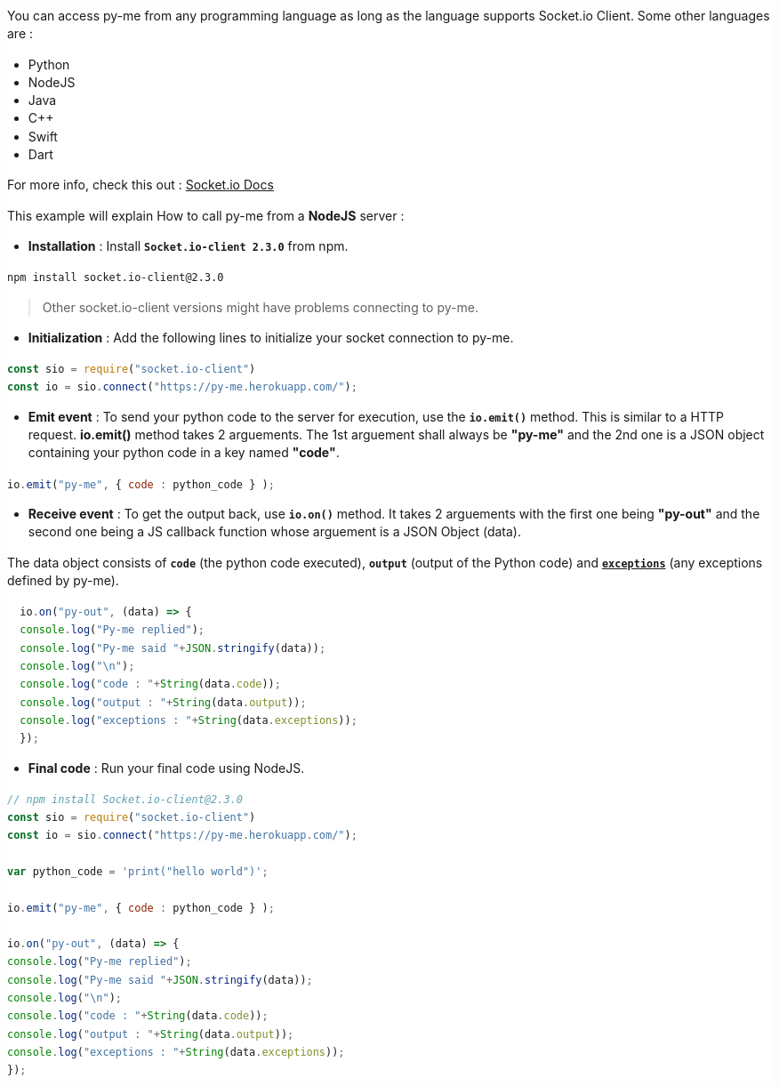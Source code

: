 You can access py-me from any programming language as long as the language supports Socket.io Client. Some other languages are :
- Python
- NodeJS
- Java
- C++
- Swift
- Dart

For more info, check this out : [Socket.io Docs](https://socket.io/docs/v4/index.html)

This example will explain How to call py-me from a **NodeJS** server :

- **Installation** : Install **`Socket.io-client 2.3.0`** from npm.
```bash
npm install socket.io-client@2.3.0
```
> Other socket.io-client versions might have problems connecting to py-me.
- **Initialization** : Add the following lines to initialize your socket connection to py-me.
```JavaScript
const sio = require("socket.io-client")
const io = sio.connect("https://py-me.herokuapp.com/");
```

- **Emit event** : To send your python code to the server for execution, use the **`io.emit()`** method. This is similar to a HTTP request. **io.emit()** method takes 2 arguements. The 1st arguement shall always be **"py-me"** and the 2nd one is a JSON object containing your python code in a key named **"code"**.
```JavaScript
io.emit("py-me", { code : python_code } );
```
- **Receive event** : To get the output back, use **`io.on()`** method. It takes 2 arguements with the first one being **"py-out"** and the second one being a JS callback function whose arguement is a JSON Object (data).

The data object consists of **`code`** (the python code executed), **`output`** (output of the Python code) and [**`exceptions`**](#py-me-defined-exceptions-) (any exceptions defined by py-me).

```JavaScript
  io.on("py-out", (data) => {
  console.log("Py-me replied");
  console.log("Py-me said "+JSON.stringify(data));
  console.log("\n");
  console.log("code : "+String(data.code));
  console.log("output : "+String(data.output));
  console.log("exceptions : "+String(data.exceptions));
  });
```
- **Final code** : Run your final code using NodeJS.

```JavaScript
// npm install Socket.io-client@2.3.0
const sio = require("socket.io-client")
const io = sio.connect("https://py-me.herokuapp.com/");

var python_code = 'print("hello world")';

io.emit("py-me", { code : python_code } );

io.on("py-out", (data) => {
console.log("Py-me replied");
console.log("Py-me said "+JSON.stringify(data));
console.log("\n");
console.log("code : "+String(data.code));
console.log("output : "+String(data.output));
console.log("exceptions : "+String(data.exceptions));
});
```
